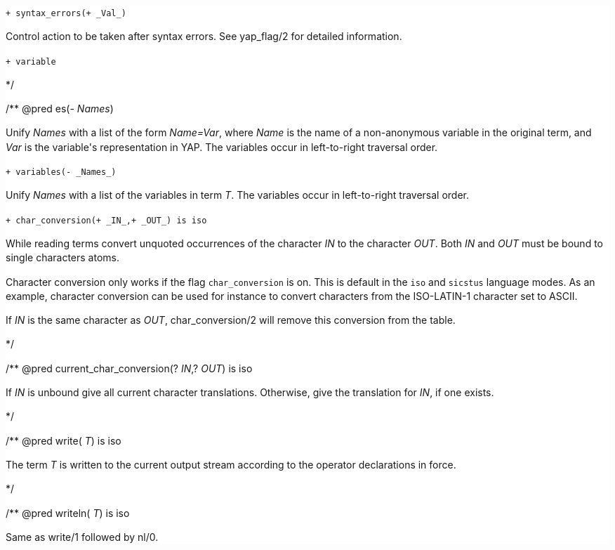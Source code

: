     + syntax_errors(+ _Val_) 

Control action to be taken after syntax errors. See yap_flag/2
for detailed information.

    + variable
*/

/** @pred  es(- _Names_) 

Unify  _Names_ with a list of the form  _Name=Var_, where  _Name_ is
the name of a non-anonymous variable in the original term, and  _Var_
is the variable's representation in YAP.
The variables occur in left-to-right traversal order.

    + variables(- _Names_) 

Unify  _Names_ with a list of the variables in term  _T_.
The variables occur in left-to-right traversal order.



    + char_conversion(+ _IN_,+ _OUT_) is iso 


While reading terms convert unquoted occurrences of the character
 _IN_ to the character  _OUT_. Both  _IN_ and  _OUT_ must be
bound to single characters atoms.

Character conversion only works if the flag `char_conversion` is
on. This is default in the `iso` and `sicstus` language
modes. As an example, character conversion can be used for instance to
convert characters from the ISO-LATIN-1 character set to ASCII.

If  _IN_ is the same character as  _OUT_, char_conversion/2
will remove this conversion from the table.

 
*/

/** @pred  current_char_conversion(? _IN_,? _OUT_) is iso 


If  _IN_ is unbound give all current character
translations. Otherwise, give the translation for  _IN_, if one
exists.

 
*/

/** @pred  write( _T_) is iso 


The term  _T_ is written to the current output stream according to
the operator declarations in force.

 
*/

/** @pred  writeln( _T_) is iso 


Same as write/1 followed by nl/0.
